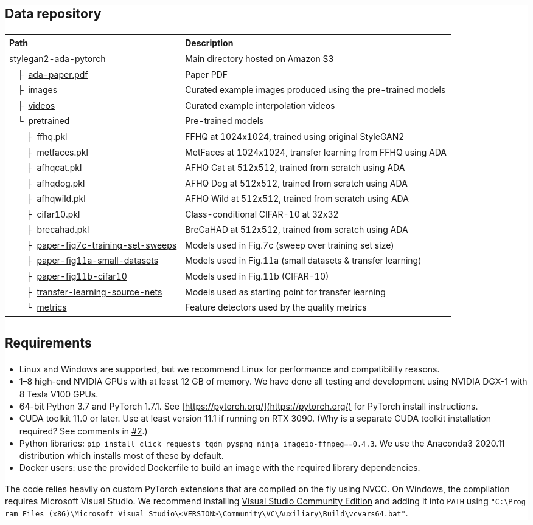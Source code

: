 ## Data repository

| Path | Description
| :--- | :----------
| [stylegan2-ada-pytorch](https://nvlabs-fi-cdn.nvidia.com/stylegan2-ada-pytorch/) | Main directory hosted on Amazon S3
| &ensp;&ensp;&boxvr;&nbsp; [ada-paper.pdf](https://nvlabs-fi-cdn.nvidia.com/stylegan2-ada-pytorch/ada-paper.pdf) | Paper PDF
| &ensp;&ensp;&boxvr;&nbsp; [images](https://nvlabs-fi-cdn.nvidia.com/stylegan2-ada-pytorch/images/) | Curated example images produced using the pre-trained models
| &ensp;&ensp;&boxvr;&nbsp; [videos](https://nvlabs-fi-cdn.nvidia.com/stylegan2-ada-pytorch/videos/) | Curated example interpolation videos
| &ensp;&ensp;&boxur;&nbsp; [pretrained](https://nvlabs-fi-cdn.nvidia.com/stylegan2-ada-pytorch/pretrained/) | Pre-trained models
| &ensp;&ensp;&ensp;&ensp;&boxvr;&nbsp; ffhq.pkl | FFHQ at 1024x1024, trained using original StyleGAN2
| &ensp;&ensp;&ensp;&ensp;&boxvr;&nbsp; metfaces.pkl | MetFaces at 1024x1024, transfer learning from FFHQ using ADA
| &ensp;&ensp;&ensp;&ensp;&boxvr;&nbsp; afhqcat.pkl | AFHQ Cat at 512x512, trained from scratch using ADA
| &ensp;&ensp;&ensp;&ensp;&boxvr;&nbsp; afhqdog.pkl | AFHQ Dog at 512x512, trained from scratch using ADA
| &ensp;&ensp;&ensp;&ensp;&boxvr;&nbsp; afhqwild.pkl | AFHQ Wild at 512x512, trained from scratch using ADA
| &ensp;&ensp;&ensp;&ensp;&boxvr;&nbsp; cifar10.pkl | Class-conditional CIFAR-10 at 32x32
| &ensp;&ensp;&ensp;&ensp;&boxvr;&nbsp; brecahad.pkl | BreCaHAD at 512x512, trained from scratch using ADA
| &ensp;&ensp;&ensp;&ensp;&boxvr;&nbsp; [paper-fig7c-training-set-sweeps](https://nvlabs-fi-cdn.nvidia.com/stylegan2-ada-pytorch/pretrained/paper-fig7c-training-set-sweeps/) | Models used in Fig.7c (sweep over training set size)
| &ensp;&ensp;&ensp;&ensp;&boxvr;&nbsp; [paper-fig11a-small-datasets](https://nvlabs-fi-cdn.nvidia.com/stylegan2-ada-pytorch/pretrained/paper-fig11a-small-datasets/) | Models used in Fig.11a (small datasets & transfer learning)
| &ensp;&ensp;&ensp;&ensp;&boxvr;&nbsp; [paper-fig11b-cifar10](https://nvlabs-fi-cdn.nvidia.com/stylegan2-ada-pytorch/pretrained/paper-fig11b-cifar10/) | Models used in Fig.11b (CIFAR-10)
| &ensp;&ensp;&ensp;&ensp;&boxvr;&nbsp; [transfer-learning-source-nets](https://nvlabs-fi-cdn.nvidia.com/stylegan2-ada-pytorch/pretrained/transfer-learning-source-nets/) | Models used as starting point for transfer learning
| &ensp;&ensp;&ensp;&ensp;&boxur;&nbsp; [metrics](https://nvlabs-fi-cdn.nvidia.com/stylegan2-ada-pytorch/pretrained/metrics/) | Feature detectors used by the quality metrics

## Requirements

* Linux and Windows are supported, but we recommend Linux for performance and compatibility reasons.
* 1&ndash;8 high-end NVIDIA GPUs with at least 12 GB of memory. We have done all testing and development using NVIDIA DGX-1 with 8 Tesla V100 GPUs.
* 64-bit Python 3.7 and PyTorch 1.7.1. See [https://pytorch.org/](https://pytorch.org/) for PyTorch install instructions.
* CUDA toolkit 11.0 or later.  Use at least version 11.1 if running on RTX 3090.  (Why is a separate CUDA toolkit installation required?  See comments in [#2](https://github.com/NVlabs/stylegan2-ada-pytorch/issues/2#issuecomment-779457121).)
* Python libraries: `pip install click requests tqdm pyspng ninja imageio-ffmpeg==0.4.3`.  We use the Anaconda3 2020.11 distribution which installs most of these by default.
* Docker users: use the [provided Dockerfile](./Dockerfile) to build an image with the required library dependencies.

The code relies heavily on custom PyTorch extensions that are compiled on the fly using NVCC. On Windows, the compilation requires Microsoft Visual Studio. We recommend installing [Visual Studio Community Edition](https://visualstudio.microsoft.com/vs/) and adding it into `PATH` using `"C:\Program Files (x86)\Microsoft Visual Studio\<VERSION>\Community\VC\Auxiliary\Build\vcvars64.bat"`.
